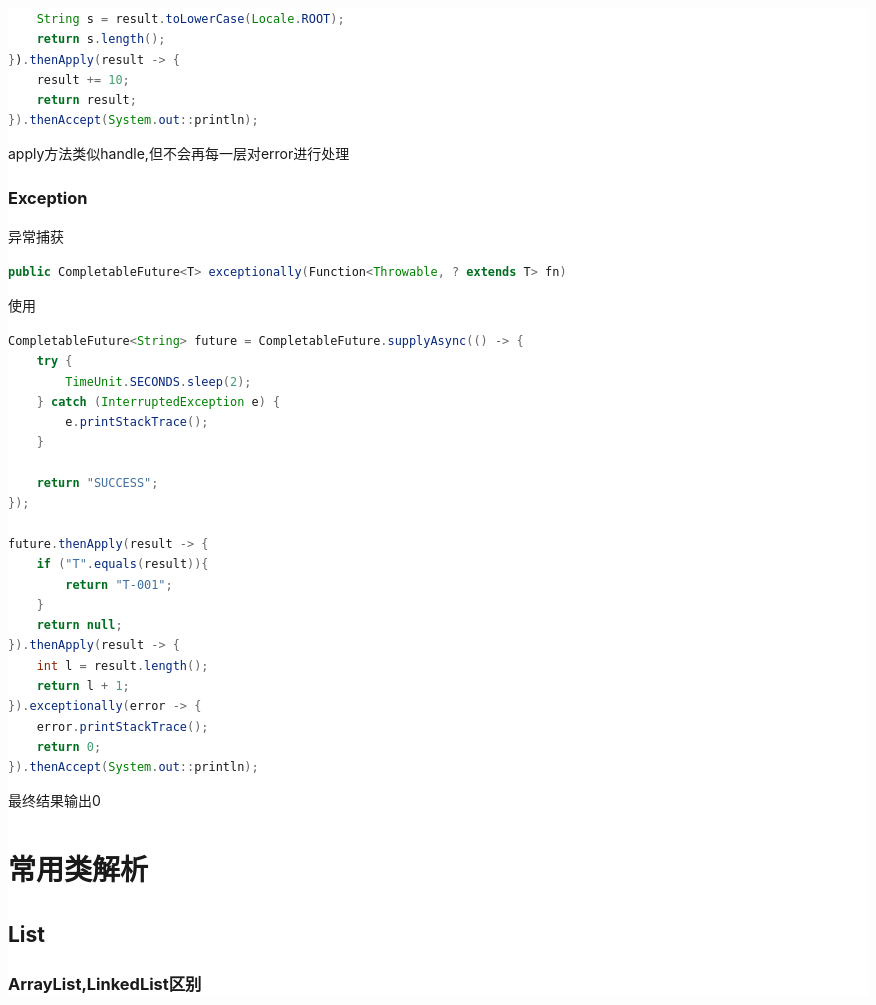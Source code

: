 ```java
    String s = result.toLowerCase(Locale.ROOT);
    return s.length();
}).thenApply(result -> {
    result += 10;
    return result;
}).thenAccept(System.out::println);
```

apply方法类似handle,但不会再每一层对error进行处理

### Exception

异常捕获

```java
public CompletableFuture<T> exceptionally(Function<Throwable, ? extends T> fn)
```

使用

```java
CompletableFuture<String> future = CompletableFuture.supplyAsync(() -> {
    try {
        TimeUnit.SECONDS.sleep(2);
    } catch (InterruptedException e) {
        e.printStackTrace();
    }

    return "SUCCESS";
});

future.thenApply(result -> {
    if ("T".equals(result)){
        return "T-001";
    }
    return null;
}).thenApply(result -> {
    int l = result.length();
    return l + 1;
}).exceptionally(error -> {
    error.printStackTrace();
    return 0;
}).thenAccept(System.out::println);
```

最终结果输出0

# 常用类解析

## List

### ArrayList,LinkedList区别
